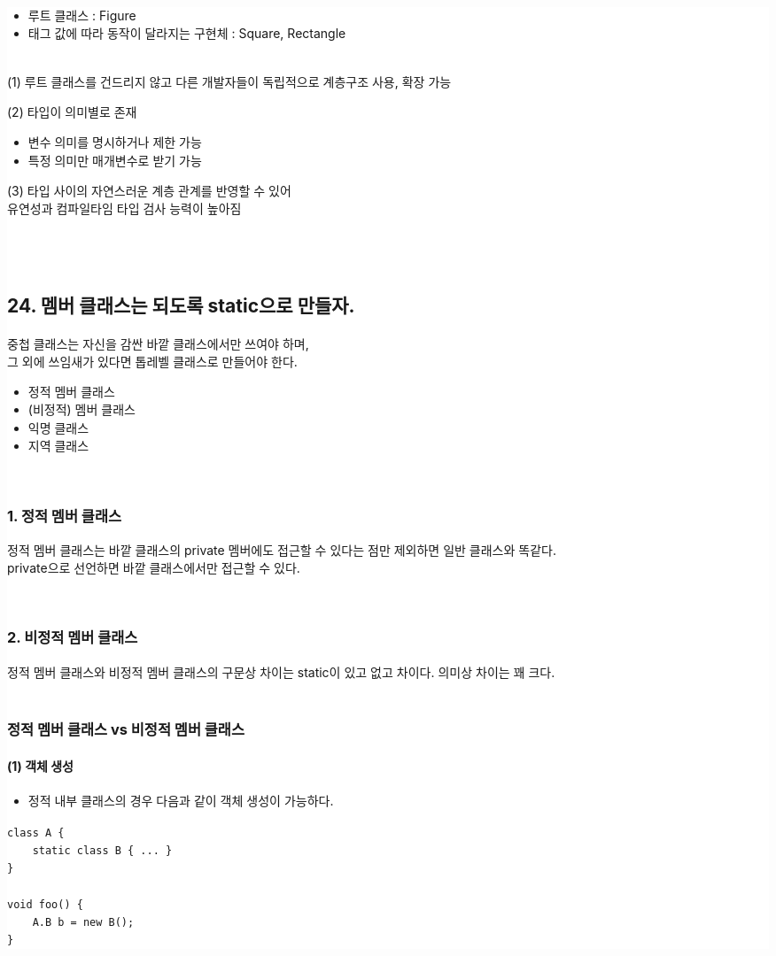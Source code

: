 * 루트 클래스 : Figure
* 태그 값에 따라 동작이 달라지는 구현체 : Square, Rectangle   
  <br />

(1) 루트 클래스를 건드리지 않고 다른 개발자들이 독립적으로 계층구조 사용, 확장 가능

(2) 타입이 의미별로 존재

* 변수 의미를 명시하거나 제한 가능
* 특정 의미만 매개변수로 받기 가능

(3) 타입 사이의 자연스러운 계층 관계를 반영할 수 있어      
유연성과 컴파일타임 타입 검사 능력이 높아짐


<br />        
<br />      

## 24. 멤버 클래스는 되도록 static으로 만들자.

중첩 클래스는 자신을 감싼 바깥 클래스에서만 쓰여야 하며,    
그 외에 쓰임새가 있다면 톱레벨 클래스로 만들어야 한다.

* 정적 멤버 클래스
* (비정적) 멤버 클래스
* 익명 클래스
* 지역 클래스

<br />   

### 1. 정적 멤버 클래스

정적 멤버 클래스는 바깥 클래스의 private 멤버에도 접근할 수 있다는 점만 제외하면 일반 클래스와 똑같다.         
private으로 선언하면 바깥 클래스에서만 접근할 수 있다.

<br />    

### 2. 비정적 멤버 클래스

정적 멤버 클래스와 비정적 멤버 클래스의 구문상 차이는 static이 있고 없고 차이다. 의미상 차이는 꽤 크다.               
<br />

### 정적 멤버 클래스 vs 비정적 멤버 클래스

#### (1) 객체 생성

* 정적 내부 클래스의 경우 다음과 같이 객체 생성이 가능하다.

```
class A {
    static class B { ... }
}

void foo() {
    A.B b = new B();
}
```

